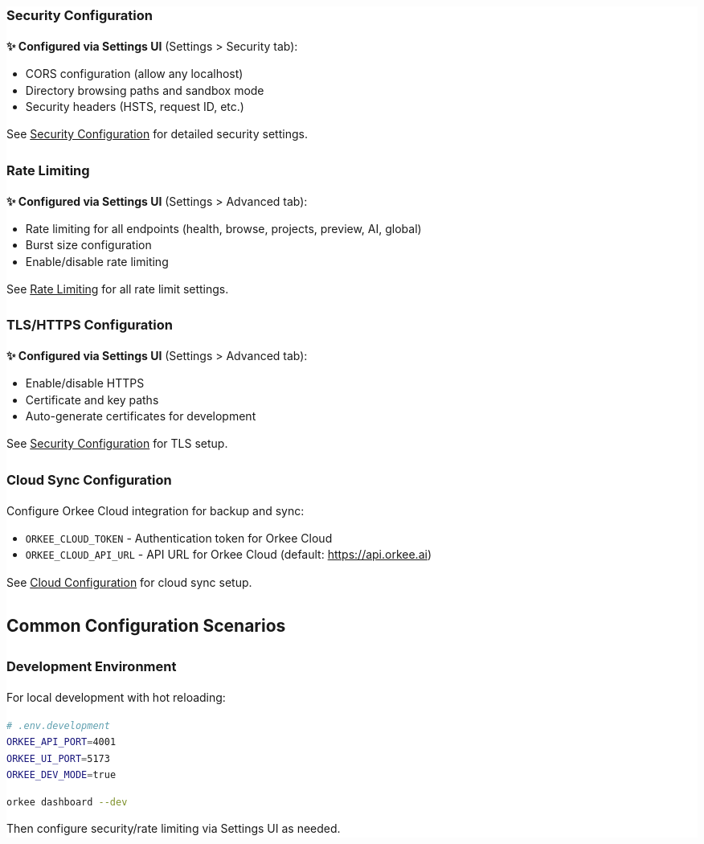 ### Security Configuration

**✨ Configured via Settings UI** (Settings > Security tab):

- CORS configuration (allow any localhost)
- Directory browsing paths and sandbox mode
- Security headers (HSTS, request ID, etc.)

See [Security Configuration](./configuration/security) for detailed security settings.

### Rate Limiting

**✨ Configured via Settings UI** (Settings > Advanced tab):

- Rate limiting for all endpoints (health, browse, projects, preview, AI, global)
- Burst size configuration
- Enable/disable rate limiting

See [Rate Limiting](./configuration/rate-limiting) for all rate limit settings.

### TLS/HTTPS Configuration

**✨ Configured via Settings UI** (Settings > Advanced tab):

- Enable/disable HTTPS
- Certificate and key paths
- Auto-generate certificates for development

See [Security Configuration](./configuration/security) for TLS setup.

### Cloud Sync Configuration

Configure Orkee Cloud integration for backup and sync:

- `ORKEE_CLOUD_TOKEN` - Authentication token for Orkee Cloud
- `ORKEE_CLOUD_API_URL` - API URL for Orkee Cloud (default: https://api.orkee.ai)

See [Cloud Configuration](./configuration/cloud) for cloud sync setup.

## Common Configuration Scenarios

### Development Environment

For local development with hot reloading:

```bash
# .env.development
ORKEE_API_PORT=4001
ORKEE_UI_PORT=5173
ORKEE_DEV_MODE=true
```

```bash
orkee dashboard --dev
```

Then configure security/rate limiting via Settings UI as needed.
